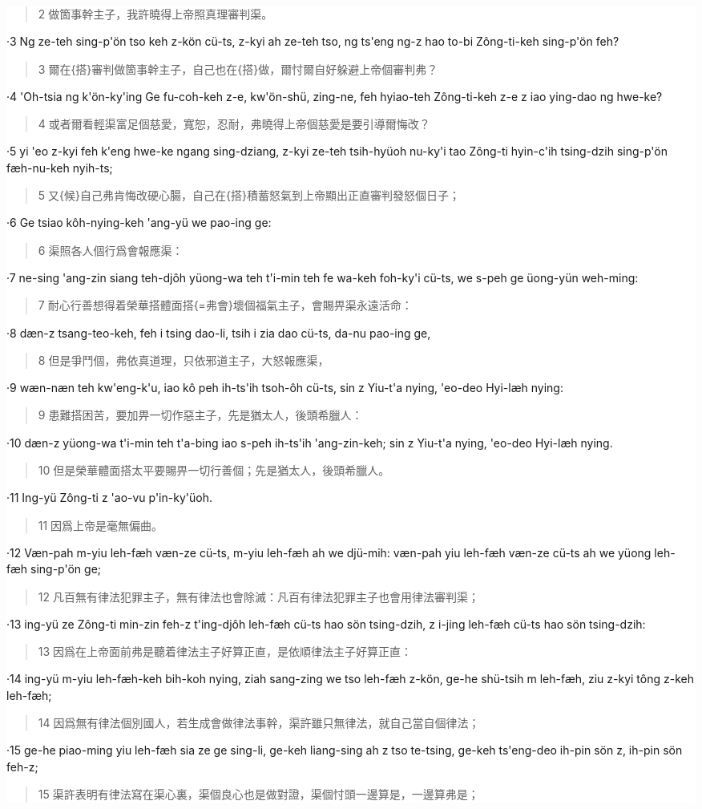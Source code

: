 > 2 做箇事幹主子，我許曉得上帝照真理審判渠。

·3 Ng ze-teh sing-p'ön tso keh z-kön cü-ts, z-kyi ah ze-teh tso, ng ts'eng ng-z hao to-bi Zông-ti-keh sing-p'ön feh?

> 3 爾在{搭}審判做箇事幹主子，自己也在{搭}做，爾忖爾自好躲避上帝個審判弗？

·4 'Oh-tsia ng k'ön-ky'ing Ge fu-coh-keh z-e, kw'ön-shü, zing-ne, feh hyiao-teh Zông-ti-keh z-e z iao ying-dao ng hwe-ke?

> 4 或者爾看輕渠富足個慈愛，寬恕，忍耐，弗曉得上帝個慈愛是要引導爾悔改？

·5 yi 'eo z-kyi feh k'eng hwe-ke ngang sing-dziang, z-kyi ze-teh tsih-hyüoh nu-ky'i tao Zông-ti hyin-c'ih tsing-dzih sing-p'ön fæh-nu-keh nyih-ts;

> 5 又{候}自己弗肯悔改硬心腸，自己在{搭}積蓄怒氣到上帝顯出正直審判發怒個日子；

·6 Ge tsiao kôh-nying-keh 'ang-yü we pao-ing ge:

> 6 渠照各人個行爲會報應渠：

·7 ne-sing 'ang-zin siang teh-djôh yüong-wa teh t'i-min teh fe wa-keh foh-ky'i cü-ts, we s-peh ge üong-yün weh-ming:

> 7 耐心行善想得着榮華搭體面搭{=弗會}壞個福氣主子，會賜畀渠永遠活命：

·8 dæn-z tsang-teo-keh, feh i tsing dao-li, tsih i zia dao cü-ts, da-nu pao-ing ge,

> 8 但是爭鬥個，弗依真道理，只依邪道主子，大怒報應渠，

·9 wæn-næn teh kw'eng-k'u, iao kô peh ih-ts'ih tsoh-ôh cü-ts, sin z Yiu-t'a nying, 'eo-deo Hyi-læh nying:

> 9 患難搭困苦，要加畀一切作惡主子，先是猶太人，後頭希臘人：

·10 dæn-z yüong-wa t'i-min teh t'a-bing iao s-peh ih-ts'ih 'ang-zin-keh; sin z Yiu-t'a nying, 'eo-deo Hyi-læh nying.

> 10 但是榮華體面搭太平要賜畀一切行善個；先是猶太人，後頭希臘人。

·11 Ing-yü Zông-ti z 'ao-vu p'in-ky'üoh.

> 11 因爲上帝是毫無偏曲。

·12 Væn-pah m-yiu leh-fæh væn-ze cü-ts, m-yiu leh-fæh ah we djü-mih: væn-pah yiu leh-fæh væn-ze cü-ts ah we yüong leh-fæh sing-p'ön ge;

> 12 凡百無有律法犯罪主子，無有律法也會除滅：凡百有律法犯罪主子也會用律法審判渠；

·13 ing-yü ze Zông-ti min-zin feh-z t'ing-djôh leh-fæh cü-ts hao sön tsing-dzih, z i-jing leh-fæh cü-ts hao sön tsing-dzih:

> 13 因爲在上帝面前弗是聽着律法主子好算正直，是依順律法主子好算正直：

·14 ing-yü m-yiu leh-fæh-keh bih-koh nying, ziah sang-zing we tso leh-fæh z-kön, ge-he shü-tsih m leh-fæh, ziu z-kyi tông z-keh leh-fæh;

> 14 因爲無有律法個別國人，若生成會做律法事幹，渠許雖只無律法，就自己當自個律法；

·15 ge-he piao-ming yiu leh-fæh sia ze ge sing-li, ge-keh liang-sing ah z tso te-tsing, ge-keh ts'eng-deo ih-pin sön z, ih-pin sön feh-z;

> 15 渠許表明有律法寫在渠心裏，渠個良心也是做對證，渠個忖頭一邊算是，一邊算弗是；
